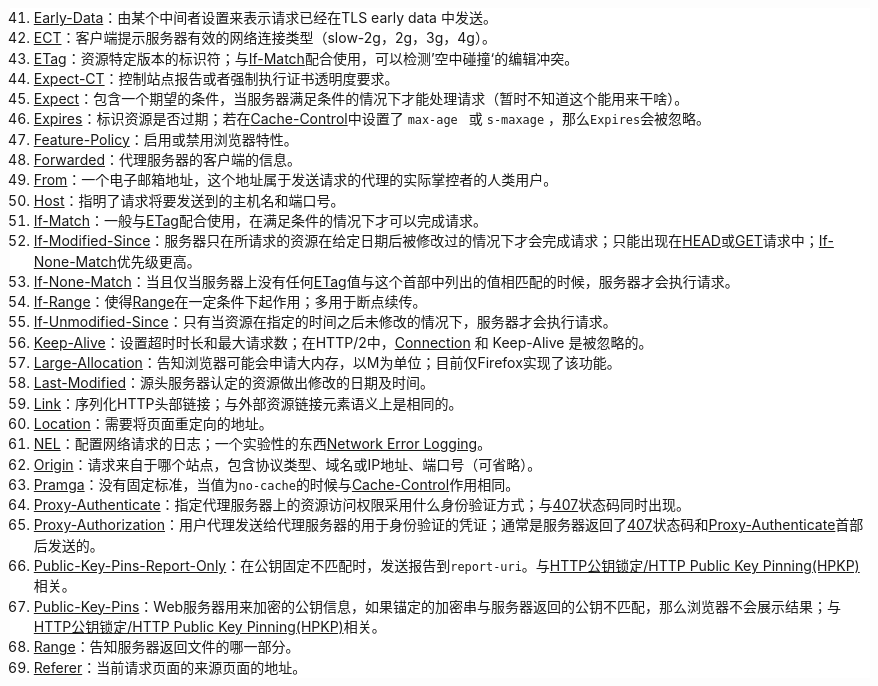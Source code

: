 41. [Early-Data](https://developer.mozilla.org/zh-CN/docs/Web/HTTP/Headers/Early-Data)：由某个中间者设置来表示请求已经在TLS early data 中发送。
42. [ECT](https://developer.mozilla.org/en-US/docs/Web/HTTP/Headers/ECT)：客户端提示服务器有效的网络连接类型（slow-2g，2g，3g，4g）。
43. [ETag](https://developer.mozilla.org/zh-CN/docs/Web/HTTP/Headers/ETag)：资源特定版本的标识符；与[If-Match](https://developer.mozilla.org/zh-CN/docs/Web/HTTP/Headers/If-Match)配合使用，可以检测’空中碰撞‘的编辑冲突。
44. [Expect-CT](https://developer.mozilla.org/zh-CN/docs/Web/HTTP/Headers/Expect-CT)：控制站点报告或者强制执行证书透明度要求。
45. [Expect](https://developer.mozilla.org/zh-CN/docs/Web/HTTP/Headers/Expect)：包含一个期望的条件，当服务器满足条件的情况下才能处理请求（暂时不知道这个能用来干啥）。
46. [Expires](https://developer.mozilla.org/zh-CN/docs/Web/HTTP/Headers/Expires)：标识资源是否过期；若在[Cache-Control](https://developer.mozilla.org/zh-CN/docs/Web/HTTP/Headers/Cache-Control)中设置了 ```max-age ``` 或 ```s-maxage``` ，那么```Expires```会被忽略。
47. [Feature-Policy](https://developer.mozilla.org/zh-CN/docs/Web/HTTP/Headers/Feature-Policy)：启用或禁用浏览器特性。
48. [Forwarded](https://developer.mozilla.org/zh-CN/docs/Web/HTTP/Headers/Forwarded)：代理服务器的客户端的信息。
49. [From](https://developer.mozilla.org/zh-CN/docs/Web/HTTP/Headers/From)：一个电子邮箱地址，这个地址属于发送请求的代理的实际掌控者的人类用户。
50. [Host](https://developer.mozilla.org/zh-CN/docs/Web/HTTP/Headers/Host)：指明了请求将要发送到的主机名和端口号。
51. [If-Match](https://developer.mozilla.org/zh-CN/docs/Web/HTTP/Headers/If-Match)：一般与[ETag](https://developer.mozilla.org/zh-CN/docs/Web/HTTP/Headers/ETag)配合使用，在满足条件的情况下才可以完成请求。
52. [If-Modified-Since](https://developer.mozilla.org/zh-CN/docs/Web/HTTP/Headers/If-Modified-Since)：服务器只在所请求的资源在给定日期后被修改过的情况下才会完成请求；只能出现在[HEAD](https://developer.mozilla.org/zh-CN/docs/Web/HTTP/Methods/HEAD)或[GET](https://developer.mozilla.org/zh-CN/docs/Web/HTTP/Methods/GET)请求中；[If-None-Match](https://developer.mozilla.org/zh-CN/docs/Web/HTTP/Headers/If-None-Match)优先级更高。
53. [If-None-Match](https://developer.mozilla.org/zh-CN/docs/Web/HTTP/Headers/If-None-Match)：当且仅当服务器上没有任何[ETag](https://developer.mozilla.org/zh-CN/docs/Web/HTTP/Headers/ETag)值与这个首部中列出的值相匹配的时候，服务器才会执行请求。
54. [If-Range](https://developer.mozilla.org/zh-CN/docs/Web/HTTP/Headers/If-Range)：使得[Range](https://developer.mozilla.org/zh-CN/docs/Web/HTTP/Headers/Range)在一定条件下起作用；多用于断点续传。
55. [If-Unmodified-Since](https://developer.mozilla.org/zh-CN/docs/Web/HTTP/Headers/If-Unmodified-Since)：只有当资源在指定的时间之后未修改的情况下，服务器才会执行请求。
56. [Keep-Alive](https://developer.mozilla.org/zh-CN/docs/Web/HTTP/Headers/Keep-Alive)：设置超时时长和最大请求数；在HTTP/2中，[Connection](https://developer.mozilla.org/zh-CN/docs/Web/HTTP/Headers/Connection) 和 Keep-Alive 是被忽略的。
57. [Large-Allocation](https://developer.mozilla.org/zh-CN/docs/Web/HTTP/Headers/Large-Allocation)：告知浏览器可能会申请大内存，以M为单位；目前仅Firefox实现了该功能。
58. [Last-Modified](https://developer.mozilla.org/zh-CN/docs/Web/HTTP/Headers/Last-Modified)：源头服务器认定的资源做出修改的日期及时间。
59. [Link](https://developer.mozilla.org/zh-CN/docs/Web/HTTP/Headers/Link)：序列化HTTP头部链接；与外部资源链接元素[<link>](https://developer.mozilla.org/zh-CN/docs/Web/HTML/Element/link)语义上是相同的。
60. [Location](http://localhost:1024/login?redirect=%2Findex)：需要将页面重定向的地址。
61. [NEL](https://developer.mozilla.org/en-US/docs/Web/HTTP/Headers/NEL)：配置网络请求的日志；一个实验性的东西[Network Error Logging](https://developer.mozilla.org/en-US/docs/Web/HTTP/Network_Error_Logging)。
62. [Origin](https://developer.mozilla.org/zh-CN/docs/Web/HTTP/Headers/Origin)：请求来自于哪个站点，包含协议类型、域名或IP地址、端口号（可省略）。
63. [Pramga](https://developer.mozilla.org/zh-CN/docs/Web/HTTP/Headers/Pragma)：没有固定标准，当值为```no-cache```的时候与[Cache-Control](https://developer.mozilla.org/zh-CN/docs/Web/HTTP/Headers/Cache-Control)作用相同。
64. [Proxy-Authenticate](https://developer.mozilla.org/zh-CN/docs/Web/HTTP/Headers/Proxy-Authenticate)：指定代理服务器上的资源访问权限采用什么身份验证方式；与[407](https://developer.mozilla.org/zh-CN/docs/Web/HTTP/Status/407)状态码同时出现。
65. [Proxy-Authorization](https://developer.mozilla.org/zh-CN/docs/Web/HTTP/Headers/Proxy-Authorization)：用户代理发送给代理服务器的用于身份验证的凭证；通常是服务器返回了[407](https://developer.mozilla.org/zh-CN/docs/Web/HTTP/Status/407)状态码和[Proxy-Authenticate](https://developer.mozilla.org/zh-CN/docs/Web/HTTP/Headers/Proxy-Authenticate)首部后发送的。
66. [Public-Key-Pins-Report-Only](https://developer.mozilla.org/zh-CN/docs/Web/HTTP/Headers/Public-Key-Pins-Report-Only)：在公钥固定不匹配时，发送报告到```report-uri```。与[HTTP公钥锁定/HTTP Public Key Pinning(HPKP)](https://developer.mozilla.org/zh-CN/docs/Web/HTTP/Public_Key_Pinning)相关。
67. [Public-Key-Pins](https://developer.mozilla.org/zh-CN/docs/Web/HTTP/Headers/Public-Key-Pins)：Web服务器用来加密的公钥信息，如果锚定的加密串与服务器返回的公钥不匹配，那么浏览器不会展示结果；与[HTTP公钥锁定/HTTP Public Key Pinning(HPKP)](https://developer.mozilla.org/zh-CN/docs/Web/HTTP/Public_Key_Pinning)相关。
68. [Range](https://developer.mozilla.org/zh-CN/docs/Web/HTTP/Headers/Range)：告知服务器返回文件的哪一部分。
69. [Referer](https://developer.mozilla.org/zh-CN/docs/Web/HTTP/Headers/Referer)：当前请求页面的来源页面的地址。